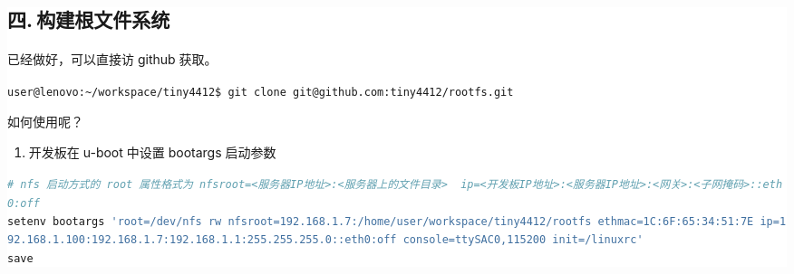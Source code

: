 ## 四. 构建根文件系统

已经做好，可以直接访 github 获取。

```bash
user@lenovo:~/workspace/tiny4412$ git clone git@github.com:tiny4412/rootfs.git
```

如何使用呢？

1. 开发板在 u-boot 中设置 bootargs 启动参数

```bash
# nfs 启动方式的 root 属性格式为 nfsroot=<服务器IP地址>:<服务器上的文件目录>  ip=<开发板IP地址>:<服务器IP地址>:<网关>:<子网掩码>::eth0:off
setenv bootargs 'root=/dev/nfs rw nfsroot=192.168.1.7:/home/user/workspace/tiny4412/rootfs ethmac=1C:6F:65:34:51:7E ip=192.168.1.100:192.168.1.7:192.168.1.1:255.255.255.0::eth0:off console=ttySAC0,115200 init=/linuxrc'
save
```


